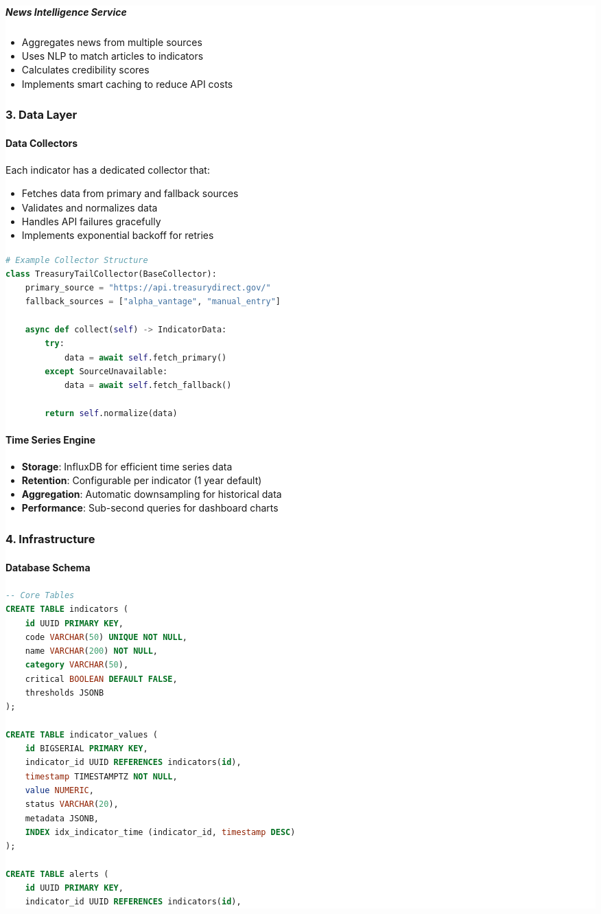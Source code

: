 ##### News Intelligence Service
- Aggregates news from multiple sources
- Uses NLP to match articles to indicators
- Calculates credibility scores
- Implements smart caching to reduce API costs

### 3. Data Layer

#### Data Collectors
Each indicator has a dedicated collector that:
- Fetches data from primary and fallback sources
- Validates and normalizes data
- Handles API failures gracefully
- Implements exponential backoff for retries

```python
# Example Collector Structure
class TreasuryTailCollector(BaseCollector):
    primary_source = "https://api.treasurydirect.gov/"
    fallback_sources = ["alpha_vantage", "manual_entry"]
    
    async def collect(self) -> IndicatorData:
        try:
            data = await self.fetch_primary()
        except SourceUnavailable:
            data = await self.fetch_fallback()
        
        return self.normalize(data)
```

#### Time Series Engine
- **Storage**: InfluxDB for efficient time series data
- **Retention**: Configurable per indicator (1 year default)
- **Aggregation**: Automatic downsampling for historical data
- **Performance**: Sub-second queries for dashboard charts

### 4. Infrastructure

#### Database Schema

```sql
-- Core Tables
CREATE TABLE indicators (
    id UUID PRIMARY KEY,
    code VARCHAR(50) UNIQUE NOT NULL,
    name VARCHAR(200) NOT NULL,
    category VARCHAR(50),
    critical BOOLEAN DEFAULT FALSE,
    thresholds JSONB
);

CREATE TABLE indicator_values (
    id BIGSERIAL PRIMARY KEY,
    indicator_id UUID REFERENCES indicators(id),
    timestamp TIMESTAMPTZ NOT NULL,
    value NUMERIC,
    status VARCHAR(20),
    metadata JSONB,
    INDEX idx_indicator_time (indicator_id, timestamp DESC)
);

CREATE TABLE alerts (
    id UUID PRIMARY KEY,
    indicator_id UUID REFERENCES indicators(id),
```
